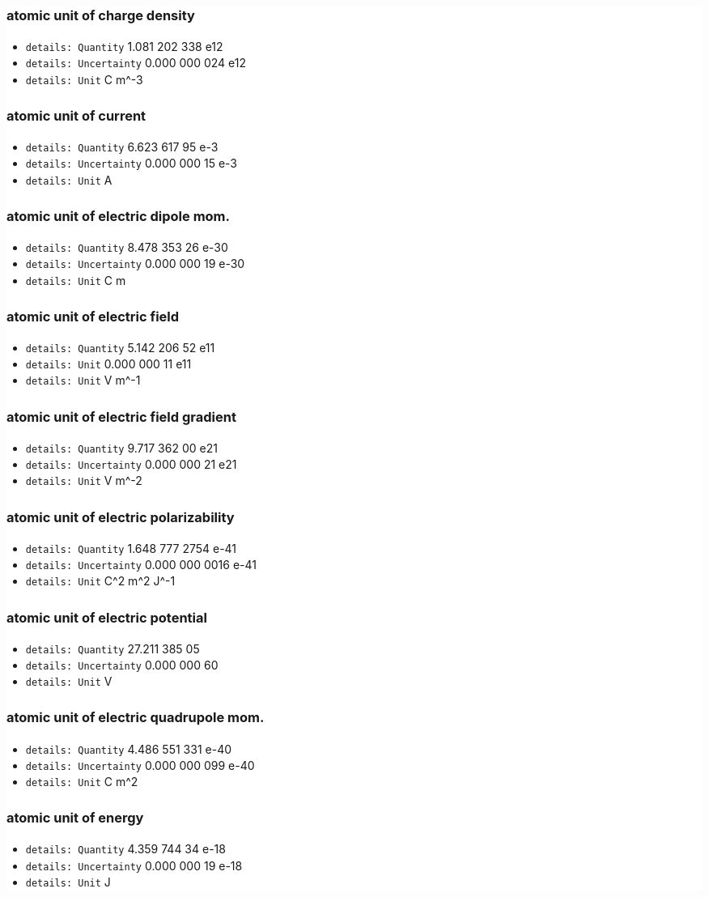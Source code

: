 
### atomic unit of charge density
+ ```details: Quantity``` 1.081 202 338 e12
+ ```details: Uncertainty``` 0.000 000 024 e12
+ ```details: Unit``` C m^-3


### atomic unit of current
+ ```details: Quantity``` 6.623 617 95 e-3
+ ```details: Uncertainty``` 0.000 000 15 e-3
+ ```details: Unit``` A


### atomic unit of electric dipole mom.
+ ```details: Quantity``` 8.478 353 26 e-30
+ ```details: Uncertainty``` 0.000 000 19 e-30
+ ```details: Unit``` C m


### atomic unit of electric field
+ ```details: Quantity``` 5.142 206 52 e11
+ ```details: Unit``` 0.000 000 11 e11
+ ```details: Unit``` V m^-1


### atomic unit of electric field gradient
+ ```details: Quantity``` 9.717 362 00 e21
+ ```details: Uncertainty``` 0.000 000 21 e21
+ ```details: Unit``` V m^-2


### atomic unit of electric polarizability
+ ```details: Quantity``` 1.648 777 2754 e-41
+ ```details: Uncertainty``` 0.000 000 0016 e-41
+ ```details: Unit``` C^2 m^2 J^-1


### atomic unit of electric potential
+ ```details: Quantity``` 27.211 385 05
+ ```details: Uncertainty``` 0.000 000 60
+ ```details: Unit``` V


### atomic unit of electric quadrupole mom.
+ ```details: Quantity``` 4.486 551 331 e-40
+ ```details: Uncertainty``` 0.000 000 099 e-40
+ ```details: Unit``` C m^2


### atomic unit of energy
+ ```details: Quantity``` 4.359 744 34 e-18
+ ```details: Uncertainty``` 0.000 000 19 e-18
+ ```details: Unit``` J
